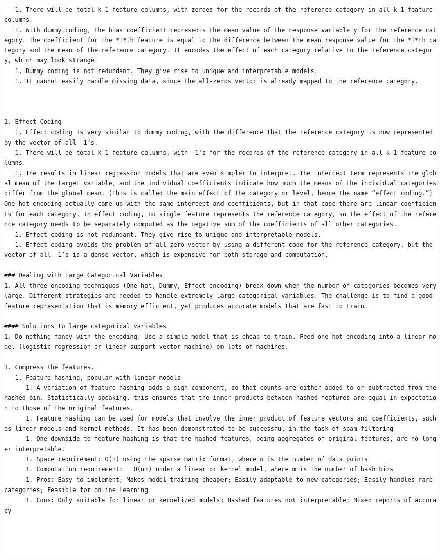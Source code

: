 ```
   1. There will be total k-1 feature columns, with zeroes for the records of the reference category in all k-1 feature columns.
   1. With dummy coding, the bias coefficient represents the mean value of the response variable y for the reference category. The coefficient for the *i*th feature is equal to the difference between the mean response value for the *i*th category and the mean of the reference category. It encodes the effect of each category relative to the reference category, which may look strange.
   1. Dummy coding is not redundant. They give rise to unique and interpretable models.
   1. It cannot easily handle missing data, since the all-zeros vector is already mapped to the reference category. 



1. Effect Coding
   1. Effect coding is very similar to dummy coding, with the difference that the reference category is now represented by the vector of all –1’s. 
   1. There will be total k-1 feature columns, with -1's for the records of the reference category in all k-1 feature columns.
   1. The results in linear regression models that are even simpler to interpret. The intercept term represents the global mean of the target variable, and the individual coefficients indicate how much the means of the individual categories differ from the global mean. (This is called the main effect of the category or level, hence the name “effect coding.”) One-hot encoding actually came up with the same intercept and coefficients, but in that case there are linear coefficients for each category. In effect coding, no single feature represents the reference category, so the effect of the reference category needs to be separately computed as the negative sum of the coefficients of all other categories.
   1. Effect coding is not redundant. They give rise to unique and interpretable models.
   1. Effect coding avoids the problem of all-zero vector by using a different code for the reference category, but the vector of all –1’s is a dense vector, which is expensive for both storage and computation.

### Dealing with Large Categorical Variables
1. All three encoding techniques (One-hot, Dummy, Effect encoding) break down when the number of categories becomes very large. Different strategies are needed to handle extremely large categorical variables. The challenge is to find a good feature representation that is memory efficient, yet produces accurate models that are fast to train. 

#### Solutions to large categorical variables
1. Do nothing fancy with the encoding. Use a simple model that is cheap to train. Feed one-hot encoding into a linear model (logistic regression or linear support vector machine) on lots of machines.

1. Compress the features. 
   1. Feature hashing, popular with linear models
      1. A variation of feature hashing adds a sign component, so that counts are either added to or subtracted from the hashed bin. Statistically speaking, this ensures that the inner products between hashed features are equal in expectation to those of the original features.
      1. Feature hashing can be used for models that involve the inner product of feature vectors and coefficients, such as linear models and kernel methods. It has been demonstrated to be successful in the task of spam filtering
      1. One downside to feature hashing is that the hashed features, being aggregates of original features, are no longer interpretable.
      1. Space requirement: O(n) using the sparse matrix format, where n is the number of data points
      1. Computation requirement:	O(nm) under a linear or kernel model, where m is the number of hash bins
      1. Pros: Easy to implement; Makes model training cheaper; Easily adaptable to new categories; Easily handles rare categories; Feasible for online learning
      1. Cons: Only suitable for linear or kernelized models; Hashed features not interpretable; Mixed reports of accuracy





```